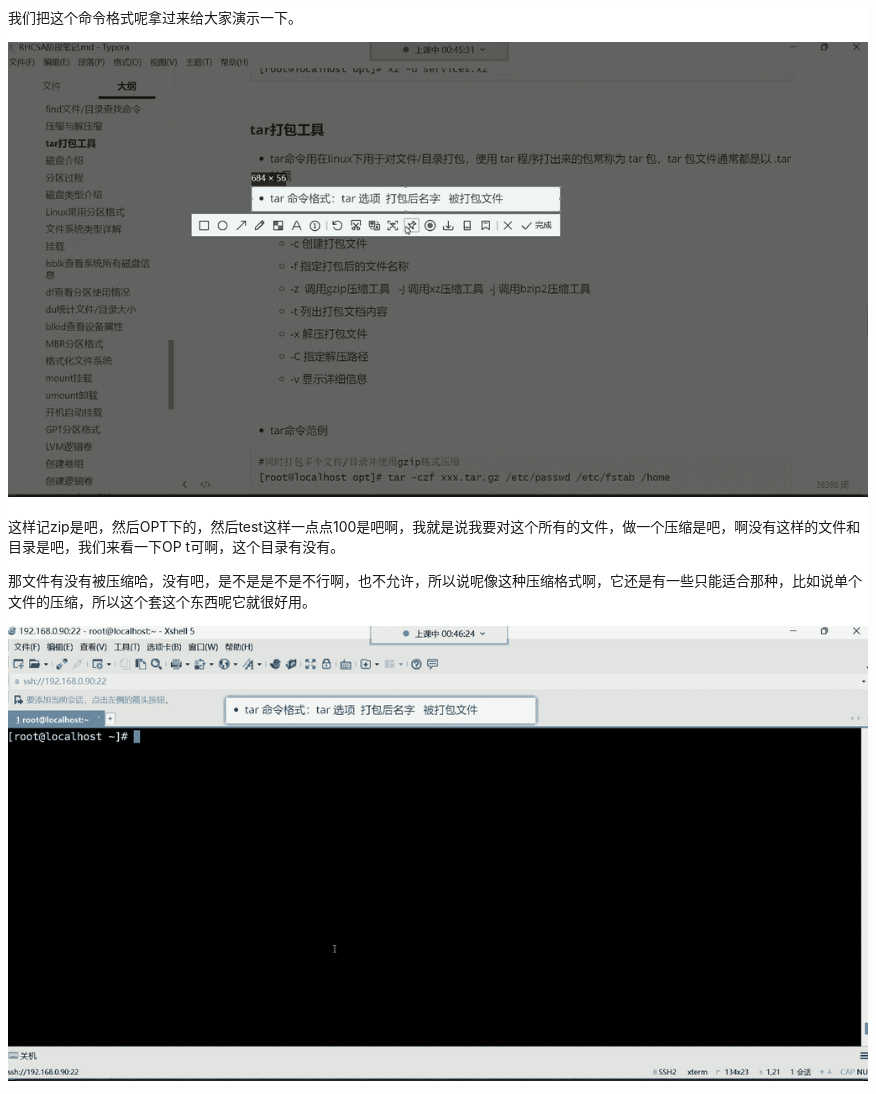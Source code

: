 我们把这个命令格式呢拿过来给大家演示一下。

![](img/c48328c9ce17d46a4be02982353077ad_90.png)

这样记zip是吧，然后OPT下的，然后test这样一点点100是吧啊，我就是说我要对这个所有的文件，做一个压缩是吧，啊没有这样的文件和目录是吧，我们来看一下OP t可啊，这个目录有没有。

那文件有没有被压缩哈，没有吧，是不是是不是不行啊，也不允许，所以说呢像这种压缩格式啊，它还是有一些只能适合那种，比如说单个文件的压缩，所以这个套这个东西呢它就很好用。



![](img/c48328c9ce17d46a4be02982353077ad_92.png)

